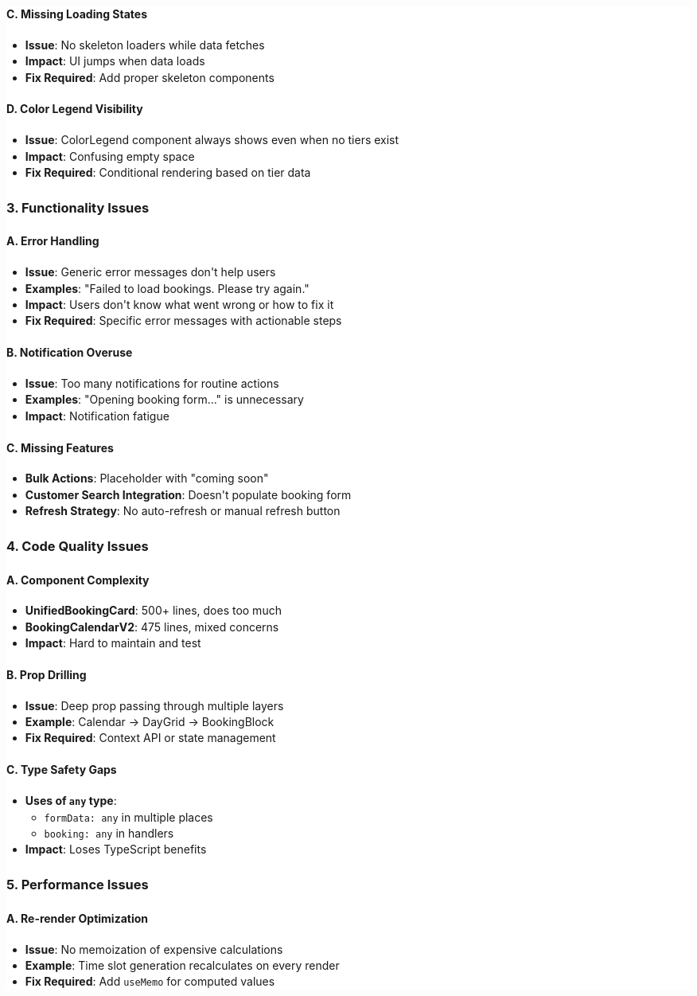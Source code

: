 #### C. Missing Loading States
- **Issue**: No skeleton loaders while data fetches
- **Impact**: UI jumps when data loads
- **Fix Required**: Add proper skeleton components

#### D. Color Legend Visibility
- **Issue**: ColorLegend component always shows even when no tiers exist
- **Impact**: Confusing empty space
- **Fix Required**: Conditional rendering based on tier data

### 3. Functionality Issues

#### A. Error Handling
- **Issue**: Generic error messages don't help users
- **Examples**: "Failed to load bookings. Please try again."
- **Impact**: Users don't know what went wrong or how to fix it
- **Fix Required**: Specific error messages with actionable steps

#### B. Notification Overuse
- **Issue**: Too many notifications for routine actions
- **Examples**: "Opening booking form..." is unnecessary
- **Impact**: Notification fatigue

#### C. Missing Features
- **Bulk Actions**: Placeholder with "coming soon"
- **Customer Search Integration**: Doesn't populate booking form
- **Refresh Strategy**: No auto-refresh or manual refresh button

### 4. Code Quality Issues

#### A. Component Complexity
- **UnifiedBookingCard**: 500+ lines, does too much
- **BookingCalendarV2**: 475 lines, mixed concerns
- **Impact**: Hard to maintain and test

#### B. Prop Drilling
- **Issue**: Deep prop passing through multiple layers
- **Example**: Calendar → DayGrid → BookingBlock
- **Fix Required**: Context API or state management

#### C. Type Safety Gaps
- **Uses of `any` type**:
  - `formData: any` in multiple places
  - `booking: any` in handlers
- **Impact**: Loses TypeScript benefits

### 5. Performance Issues

#### A. Re-render Optimization
- **Issue**: No memoization of expensive calculations
- **Example**: Time slot generation recalculates on every render
- **Fix Required**: Add `useMemo` for computed values
